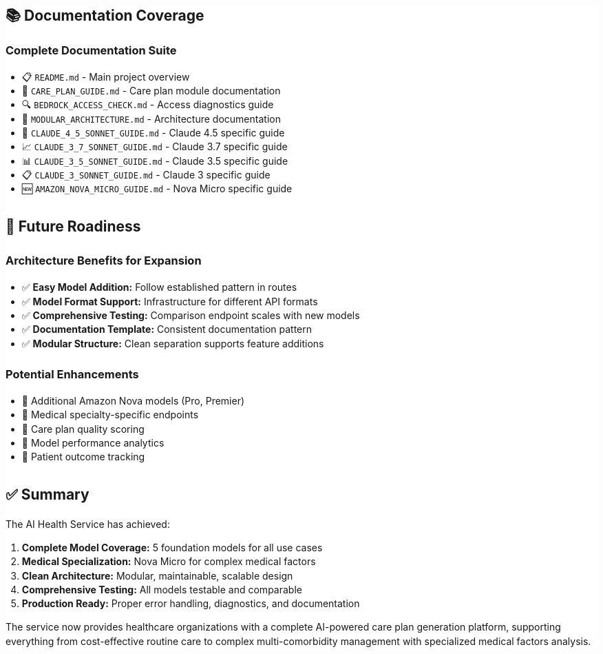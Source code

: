 ## 📚 Documentation Coverage

### **Complete Documentation Suite**
- 📋 `README.md` - Main project overview
- 🏥 `CARE_PLAN_GUIDE.md` - Care plan module documentation
- 🔍 `BEDROCK_ACCESS_CHECK.md` - Access diagnostics guide
- 🎯 `MODULAR_ARCHITECTURE.md` - Architecture documentation
- 🤖 `CLAUDE_4_5_SONNET_GUIDE.md` - Claude 4.5 specific guide
- 📈 `CLAUDE_3_7_SONNET_GUIDE.md` - Claude 3.7 specific guide
- 📊 `CLAUDE_3_5_SONNET_GUIDE.md` - Claude 3.5 specific guide
- 📋 `CLAUDE_3_SONNET_GUIDE.md` - Claude 3 specific guide
- 🆕 `AMAZON_NOVA_MICRO_GUIDE.md` - Nova Micro specific guide

## 🎯 Future Roadiness

### **Architecture Benefits for Expansion**
- ✅ **Easy Model Addition:** Follow established pattern in routes
- ✅ **Model Format Support:** Infrastructure for different API formats
- ✅ **Comprehensive Testing:** Comparison endpoint scales with new models
- ✅ **Documentation Template:** Consistent documentation pattern
- ✅ **Modular Structure:** Clean separation supports feature additions

### **Potential Enhancements**
- 🔮 Additional Amazon Nova models (Pro, Premier)
- 🔮 Medical specialty-specific endpoints
- 🔮 Care plan quality scoring
- 🔮 Model performance analytics
- 🔮 Patient outcome tracking

## ✅ Summary

The AI Health Service has achieved:

1. **Complete Model Coverage:** 5 foundation models for all use cases
2. **Medical Specialization:** Nova Micro for complex medical factors
3. **Clean Architecture:** Modular, maintainable, scalable design
4. **Comprehensive Testing:** All models testable and comparable
5. **Production Ready:** Proper error handling, diagnostics, and documentation

The service now provides healthcare organizations with a complete AI-powered care plan generation platform, supporting everything from cost-effective routine care to complex multi-comorbidity management with specialized medical factors analysis.